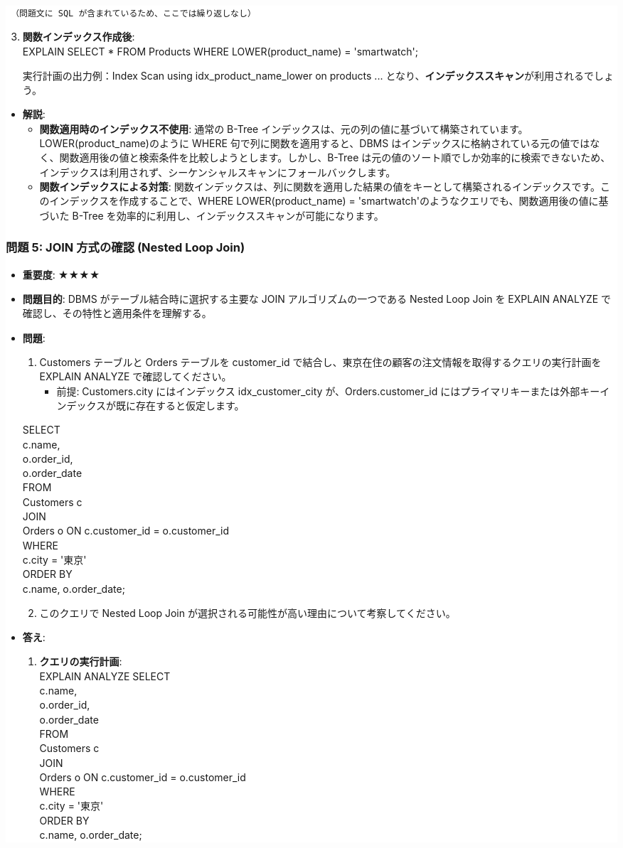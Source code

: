      （問題文に SQL が含まれているため、ここでは繰り返しなし）

  3. **関数インデックス作成後**:  
     EXPLAIN SELECT \* FROM Products WHERE LOWER(product_name) \= 'smartwatch';

     実行計画の出力例：Index Scan using idx_product_name_lower on products ... となり、**インデックススキャン**が利用されるでしょう。

- **解説**:
  - **関数適用時のインデックス不使用**: 通常の B-Tree インデックスは、元の列の値に基づいて構築されています。LOWER(product_name)のように WHERE 句で列に関数を適用すると、DBMS はインデックスに格納されている元の値ではなく、関数適用後の値と検索条件を比較しようとします。しかし、B-Tree は元の値のソート順でしか効率的に検索できないため、インデックスは利用されず、シーケンシャルスキャンにフォールバックします。
  - **関数インデックスによる対策**: 関数インデックスは、列に関数を適用した結果の値をキーとして構築されるインデックスです。このインデックスを作成することで、WHERE LOWER(product_name) \= 'smartwatch'のようなクエリでも、関数適用後の値に基づいた B-Tree を効率的に利用し、インデックススキャンが可能になります。

### **問題 5: JOIN 方式の確認 (Nested Loop Join)**

- **重要度**: ★★★★
- **問題目的**: DBMS がテーブル結合時に選択する主要な JOIN アルゴリズムの一つである Nested Loop Join を EXPLAIN ANALYZE で確認し、その特性と適用条件を理解する。
- **問題**:

  1. Customers テーブルと Orders テーブルを customer_id で結合し、東京在住の顧客の注文情報を取得するクエリの実行計画を EXPLAIN ANALYZE で確認してください。
     - 前提: Customers.city にはインデックス idx_customer_city が、Orders.customer_id にはプライマリキーまたは外部キーインデックスが既に存在すると仮定します。

  SELECT  
   c.name,  
   o.order_id,  
   o.order_date  
   FROM  
   Customers c  
   JOIN  
   Orders o ON c.customer_id \= o.customer_id  
   WHERE  
   c.city \= '東京'  
   ORDER BY  
   c.name, o.order_date;

  2. このクエリで Nested Loop Join が選択される可能性が高い理由について考察してください。

- **答え**:

  1. **クエリの実行計画**:  
     EXPLAIN ANALYZE SELECT  
      c.name,  
      o.order_id,  
      o.order_date  
     FROM  
      Customers c  
     JOIN  
      Orders o ON c.customer_id \= o.customer_id  
     WHERE  
      c.city \= '東京'  
     ORDER BY  
      c.name, o.order_date;
